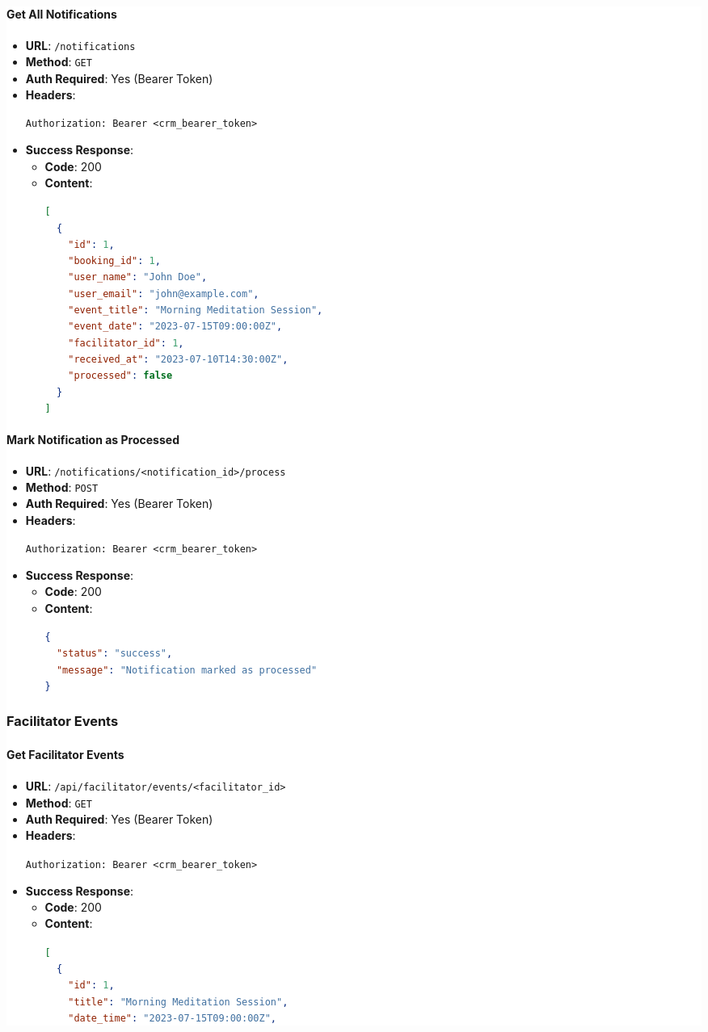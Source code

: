 #### Get All Notifications
- **URL**: `/notifications`
- **Method**: `GET`
- **Auth Required**: Yes (Bearer Token)
- **Headers**:
  ```
  Authorization: Bearer <crm_bearer_token>
  ```
- **Success Response**: 
  - **Code**: 200
  - **Content**: 
    ```json
    [
      {
        "id": 1,
        "booking_id": 1,
        "user_name": "John Doe",
        "user_email": "john@example.com",
        "event_title": "Morning Meditation Session",
        "event_date": "2023-07-15T09:00:00Z",
        "facilitator_id": 1,
        "received_at": "2023-07-10T14:30:00Z",
        "processed": false
      }
    ]
    ```

#### Mark Notification as Processed
- **URL**: `/notifications/<notification_id>/process`
- **Method**: `POST`
- **Auth Required**: Yes (Bearer Token)
- **Headers**:
  ```
  Authorization: Bearer <crm_bearer_token>
  ```
- **Success Response**: 
  - **Code**: 200
  - **Content**: 
    ```json
    {
      "status": "success",
      "message": "Notification marked as processed"
    }
    ```

### Facilitator Events

#### Get Facilitator Events
- **URL**: `/api/facilitator/events/<facilitator_id>`
- **Method**: `GET`
- **Auth Required**: Yes (Bearer Token)
- **Headers**:
  ```
  Authorization: Bearer <crm_bearer_token>
  ```
- **Success Response**: 
  - **Code**: 200
  - **Content**: 
    ```json
    [
      {
        "id": 1,
        "title": "Morning Meditation Session",
        "date_time": "2023-07-15T09:00:00Z",